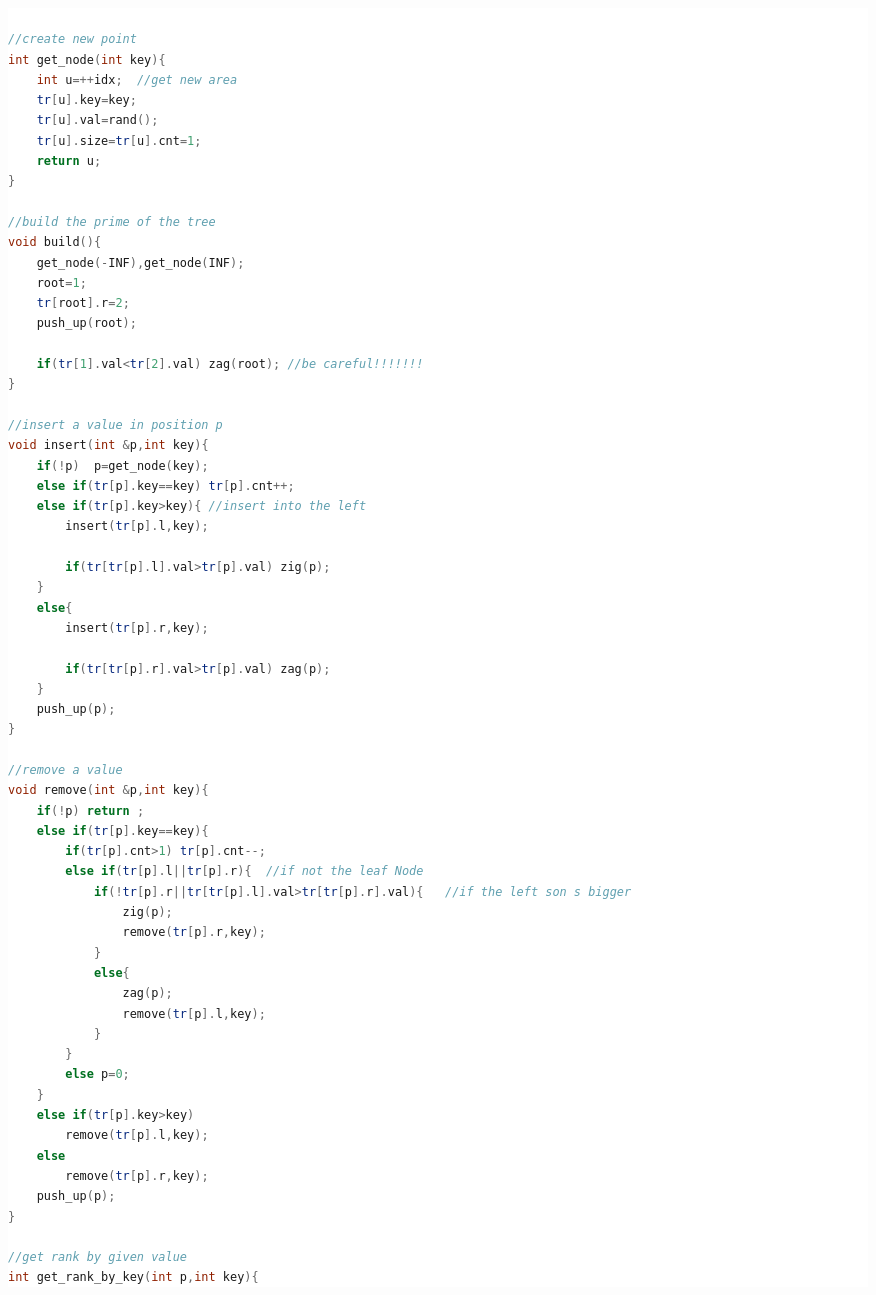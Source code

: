 ```cpp

//create new point
int get_node(int key){
    int u=++idx;  //get new area
    tr[u].key=key;
    tr[u].val=rand();
    tr[u].size=tr[u].cnt=1;
    return u;
}

//build the prime of the tree
void build(){
    get_node(-INF),get_node(INF);
    root=1;
    tr[root].r=2;
    push_up(root);
    
    if(tr[1].val<tr[2].val) zag(root); //be careful!!!!!!!
}

//insert a value in position p 
void insert(int &p,int key){
    if(!p)  p=get_node(key);
    else if(tr[p].key==key) tr[p].cnt++;
    else if(tr[p].key>key){ //insert into the left
        insert(tr[p].l,key);
        
        if(tr[tr[p].l].val>tr[p].val) zig(p);
    }
    else{
        insert(tr[p].r,key);
        
        if(tr[tr[p].r].val>tr[p].val) zag(p);
    }
    push_up(p);
}

//remove a value
void remove(int &p,int key){
    if(!p) return ;
    else if(tr[p].key==key){
        if(tr[p].cnt>1) tr[p].cnt--;
        else if(tr[p].l||tr[p].r){  //if not the leaf Node
            if(!tr[p].r||tr[tr[p].l].val>tr[tr[p].r].val){   //if the left son s bigger 
                zig(p);
                remove(tr[p].r,key);
            }    
            else{ 
                zag(p);
                remove(tr[p].l,key);
            }
        }
        else p=0;
    }
    else if(tr[p].key>key)
        remove(tr[p].l,key);
    else
        remove(tr[p].r,key);
    push_up(p);
}

//get rank by given value
int get_rank_by_key(int p,int key){
```